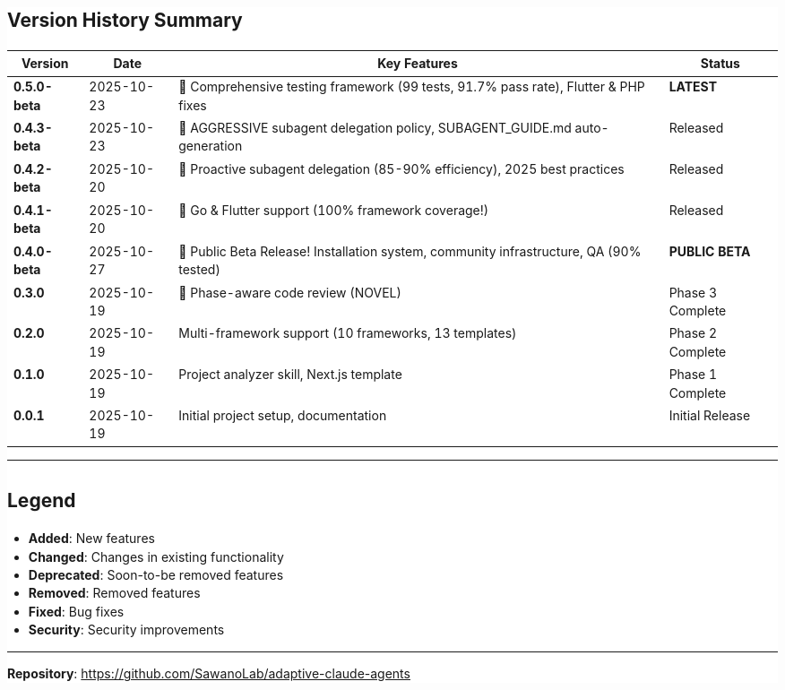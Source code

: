 
## Version History Summary

| Version | Date | Key Features | Status |
|---------|------|--------------|--------|
| **0.5.0-beta** | 2025-10-23 | 🧪 Comprehensive testing framework (99 tests, 91.7% pass rate), Flutter & PHP fixes | **LATEST** |
| **0.4.3-beta** | 2025-10-23 | 🎯 AGGRESSIVE subagent delegation policy, SUBAGENT_GUIDE.md auto-generation | Released |
| **0.4.2-beta** | 2025-10-20 | 🤖 Proactive subagent delegation (85-90% efficiency), 2025 best practices | Released |
| **0.4.1-beta** | 2025-10-20 | 🚀 Go & Flutter support (100% framework coverage!) | Released |
| **0.4.0-beta** | 2025-10-27 | 🚀 Public Beta Release! Installation system, community infrastructure, QA (90% tested) | **PUBLIC BETA** |
| **0.3.0** | 2025-10-19 | 🌟 Phase-aware code review (NOVEL) | Phase 3 Complete |
| **0.2.0** | 2025-10-19 | Multi-framework support (10 frameworks, 13 templates) | Phase 2 Complete |
| **0.1.0** | 2025-10-19 | Project analyzer skill, Next.js template | Phase 1 Complete |
| **0.0.1** | 2025-10-19 | Initial project setup, documentation | Initial Release |

---

## Legend

- **Added**: New features
- **Changed**: Changes in existing functionality
- **Deprecated**: Soon-to-be removed features
- **Removed**: Removed features
- **Fixed**: Bug fixes
- **Security**: Security improvements

---

**Repository**: https://github.com/SawanoLab/adaptive-claude-agents
